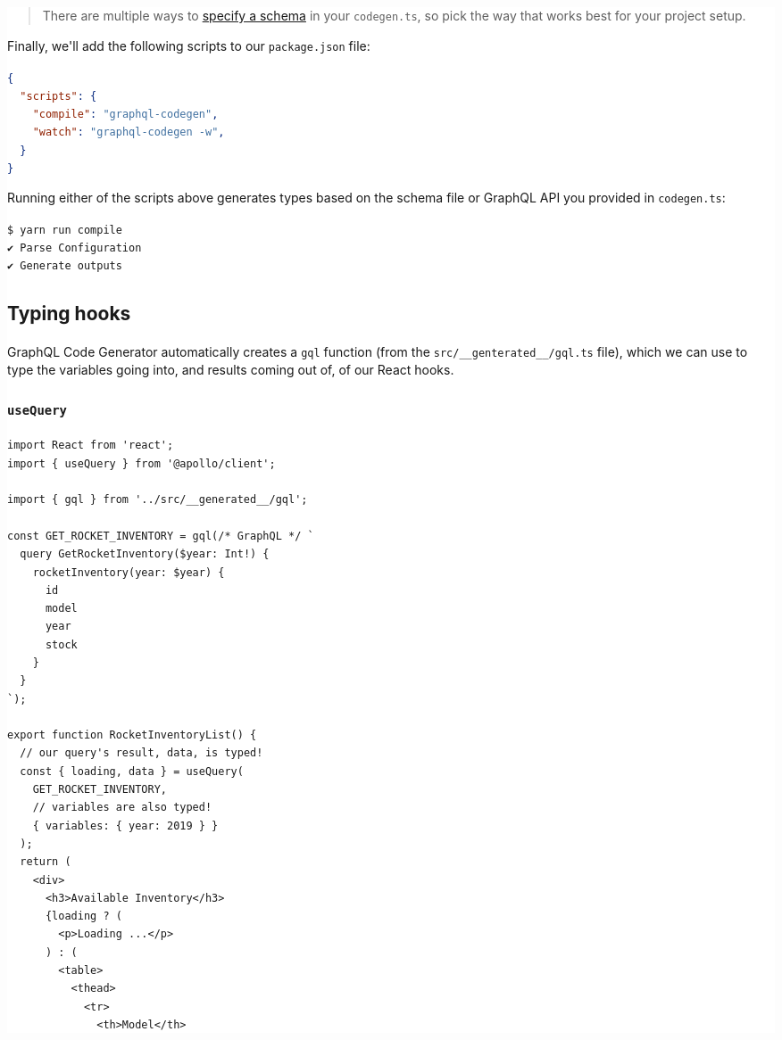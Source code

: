 > There are multiple ways to [specify a schema](https://www.the-guild.dev/graphql/codegen/docs/config-reference/schema-field#root-level) in your `codegen.ts`, so pick the way that works best for your project setup.

Finally, we'll add the following scripts to our `package.json` file:

```json title="package.json"
{
  "scripts": {
    "compile": "graphql-codegen",
    "watch": "graphql-codegen -w",
  }
}
```

Running either of the scripts above generates types based on the schema file or GraphQL API you provided in `codegen.ts`:

```bash
$ yarn run compile
✔ Parse Configuration
✔ Generate outputs
```

## Typing hooks

GraphQL Code Generator automatically creates a `gql` function (from the `src/__genterated__/gql.ts` file), which we can use to type the variables going into, and results coming out of, of our React hooks.

### `useQuery`

```tsx
import React from 'react';
import { useQuery } from '@apollo/client';

import { gql } from '../src/__generated__/gql';

const GET_ROCKET_INVENTORY = gql(/* GraphQL */ `
  query GetRocketInventory($year: Int!) {
    rocketInventory(year: $year) {
      id
      model
      year
      stock
    }
  }
`);

export function RocketInventoryList() {
  // our query's result, data, is typed!
  const { loading, data } = useQuery(
    GET_ROCKET_INVENTORY,
    // variables are also typed!
    { variables: { year: 2019 } }
  );
  return (
    <div>
      <h3>Available Inventory</h3>
      {loading ? (
        <p>Loading ...</p>
      ) : (
        <table>
          <thead>
            <tr>
              <th>Model</th>
```